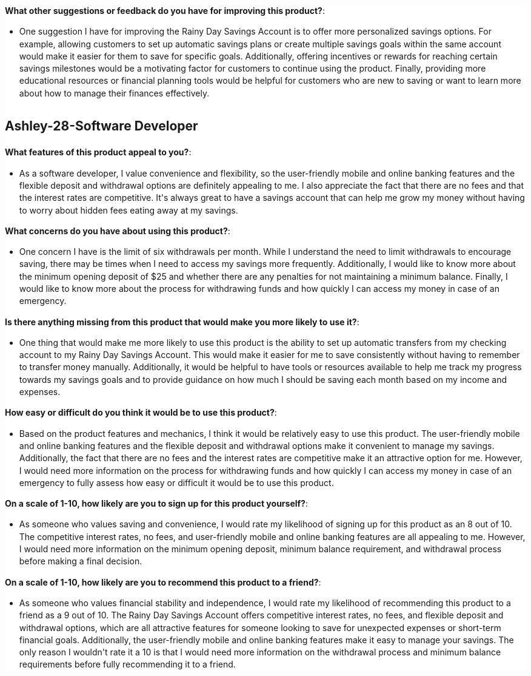 **What other suggestions or feedback do you have for improving this product?**: 

- One suggestion I have for improving the Rainy Day Savings Account is to offer more personalized savings options. For example, allowing customers to set up automatic savings plans or create multiple savings goals within the same account would make it easier for them to save for specific goals. Additionally, offering incentives or rewards for reaching certain savings milestones would be a motivating factor for customers to continue using the product. Finally, providing more educational resources or financial planning tools would be helpful for customers who are new to saving or want to learn more about how to manage their finances effectively.

## Ashley-28-Software Developer

**What features of this product appeal to you?**: 

- As a software developer, I value convenience and flexibility, so the user-friendly mobile and online banking features and the flexible deposit and withdrawal options are definitely appealing to me. I also appreciate the fact that there are no fees and that the interest rates are competitive. It's always great to have a savings account that can help me grow my money without having to worry about hidden fees eating away at my savings.

**What concerns do you have about using this product?**: 

- One concern I have is the limit of six withdrawals per month. While I understand the need to limit withdrawals to encourage saving, there may be times when I need to access my savings more frequently. Additionally, I would like to know more about the minimum opening deposit of $25 and whether there are any penalties for not maintaining a minimum balance. Finally, I would like to know more about the process for withdrawing funds and how quickly I can access my money in case of an emergency.

**Is there anything missing from this product that would make you more likely to use it?**: 

- One thing that would make me more likely to use this product is the ability to set up automatic transfers from my checking account to my Rainy Day Savings Account. This would make it easier for me to save consistently without having to remember to transfer money manually. Additionally, it would be helpful to have tools or resources available to help me track my progress towards my savings goals and to provide guidance on how much I should be saving each month based on my income and expenses.

**How easy or difficult do you think it would be to use this product?**: 

- Based on the product features and mechanics, I think it would be relatively easy to use this product. The user-friendly mobile and online banking features and the flexible deposit and withdrawal options make it convenient to manage my savings. Additionally, the fact that there are no fees and the interest rates are competitive make it an attractive option for me. However, I would need more information on the process for withdrawing funds and how quickly I can access my money in case of an emergency to fully assess how easy or difficult it would be to use this product.

**On a scale of 1-10, how likely are you to sign up for this product yourself?**: 

- As someone who values saving and convenience, I would rate my likelihood of signing up for this product as an 8 out of 10. The competitive interest rates, no fees, and user-friendly mobile and online banking features are all appealing to me. However, I would need more information on the minimum opening deposit, minimum balance requirement, and withdrawal process before making a final decision.

**On a scale of 1-10, how likely are you to recommend this product to a friend?**: 

- As someone who values financial stability and independence, I would rate my likelihood of recommending this product to a friend as a 9 out of 10. The Rainy Day Savings Account offers competitive interest rates, no fees, and flexible deposit and withdrawal options, which are all attractive features for someone looking to save for unexpected expenses or short-term financial goals. Additionally, the user-friendly mobile and online banking features make it easy to manage your savings. The only reason I wouldn't rate it a 10 is that I would need more information on the withdrawal process and minimum balance requirements before fully recommending it to a friend.
